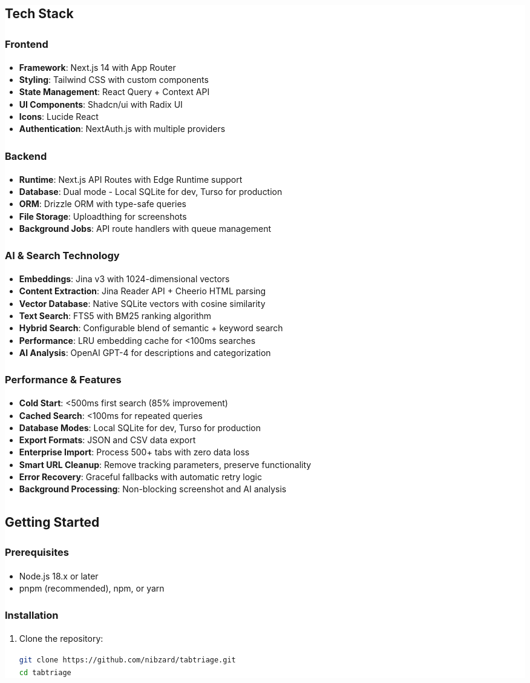 ## Tech Stack

### Frontend
- **Framework**: Next.js 14 with App Router
- **Styling**: Tailwind CSS with custom components
- **State Management**: React Query + Context API
- **UI Components**: Shadcn/ui with Radix UI
- **Icons**: Lucide React
- **Authentication**: NextAuth.js with multiple providers

### Backend
- **Runtime**: Next.js API Routes with Edge Runtime support
- **Database**: Dual mode - Local SQLite for dev, Turso for production
- **ORM**: Drizzle ORM with type-safe queries
- **File Storage**: Uploadthing for screenshots
- **Background Jobs**: API route handlers with queue management

### AI & Search Technology
- **Embeddings**: Jina v3 with 1024-dimensional vectors
- **Content Extraction**: Jina Reader API + Cheerio HTML parsing
- **Vector Database**: Native SQLite vectors with cosine similarity
- **Text Search**: FTS5 with BM25 ranking algorithm
- **Hybrid Search**: Configurable blend of semantic + keyword search
- **Performance**: LRU embedding cache for <100ms searches
- **AI Analysis**: OpenAI GPT-4 for descriptions and categorization

### Performance & Features
- **Cold Start**: <500ms first search (85% improvement)
- **Cached Search**: <100ms for repeated queries
- **Database Modes**: Local SQLite for dev, Turso for production
- **Export Formats**: JSON and CSV data export
- **Enterprise Import**: Process 500+ tabs with zero data loss
- **Smart URL Cleanup**: Remove tracking parameters, preserve functionality
- **Error Recovery**: Graceful fallbacks with automatic retry logic
- **Background Processing**: Non-blocking screenshot and AI analysis

## Getting Started

### Prerequisites

- Node.js 18.x or later
- pnpm (recommended), npm, or yarn

### Installation

1. Clone the repository:
   ```bash
   git clone https://github.com/nibzard/tabtriage.git
   cd tabtriage
   ```
